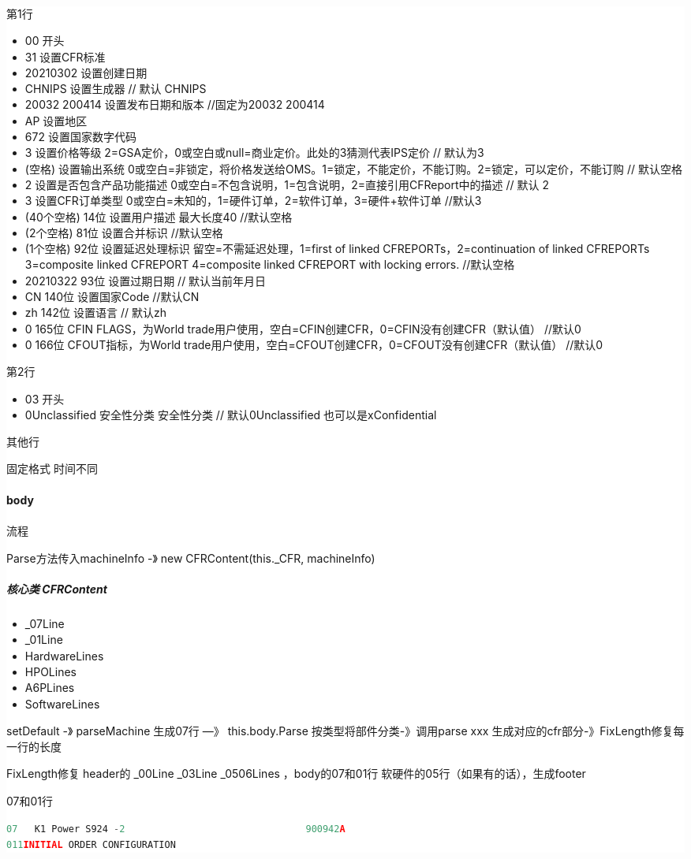 第1行  

- 00 开头  
- 31 设置CFR标准
- 20210302 设置创建日期
- CHNIPS  设置生成器  // 默认 CHNIPS
- 20032 200414  设置发布日期和版本  //固定为20032 200414
- AP  设置地区
- 672 设置国家数字代码
- 3  设置价格等级 2=GSA定价，0或空白或null=商业定价。此处的3猜测代表IPS定价  // 默认为3
- (空格)   设置输出系统 0或空白=非锁定，将价格发送给OMS。1=锁定，不能定价，不能订购。2=锁定，可以定价，不能订购 // 默认空格
- 2 设置是否包含产品功能描述 0或空白=不包含说明，1=包含说明，2=直接引用CFReport中的描述 // 默认 2
- 3 设置CFR订单类型 0或空白=未知的，1=硬件订单，2=软件订单，3=硬件+软件订单 //默认3
- (40个空格) 14位 设置用户描述 最大长度40 //默认空格
- (2个空格)  81位 设置合并标识 //默认空格
- (1个空格)  92位 设置延迟处理标识 留空=不需延迟处理，1=first of linked CFREPORTs，2=continuation of linked CFREPORTs 3=composite linked CFREPORT 4=composite linked CFREPORT with locking errors. //默认空格
- 20210322 93位  设置过期日期  // 默认当前年月日
- CN  140位 设置国家Code //默认CN
- zh  142位 设置语言 // 默认zh
- 0 165位  CFIN FLAGS，为World trade用户使用，空白=CFIN创建CFR，0=CFIN没有创建CFR（默认值）  //默认0
- 0 166位 CFOUT指标，为World trade用户使用，空白=CFOUT创建CFR，0=CFOUT没有创建CFR（默认值） //默认0

第2行

-  03 开头
- 0Unclassified   安全性分类 安全性分类 // 默认0Unclassified    也可以是xConfidential

其他行

固定格式 时间不同

#### body   

流程

Parse方法传入machineInfo   -》 new CFRContent(this._CFR, machineInfo)

##### 核心类 CFRContent

- _07Line
- _01Line
- HardwareLines
- HPOLines
- A6PLines
- SoftwareLines

setDefault -》 parseMachine 生成07行 —》 this.body.Parse 按类型将部件分类-》调用parse xxx 生成对应的cfr部分-》FixLength修复每一行的长度

FixLength修复 header的 _00Line _03Line _0506Lines ，body的07和01行 软硬件的05行（如果有的话），生成footer

07和01行

```js
07   K1 Power S924 -2                                900942A                         
011INITIAL ORDER CONFIGURATION                                                       
```
